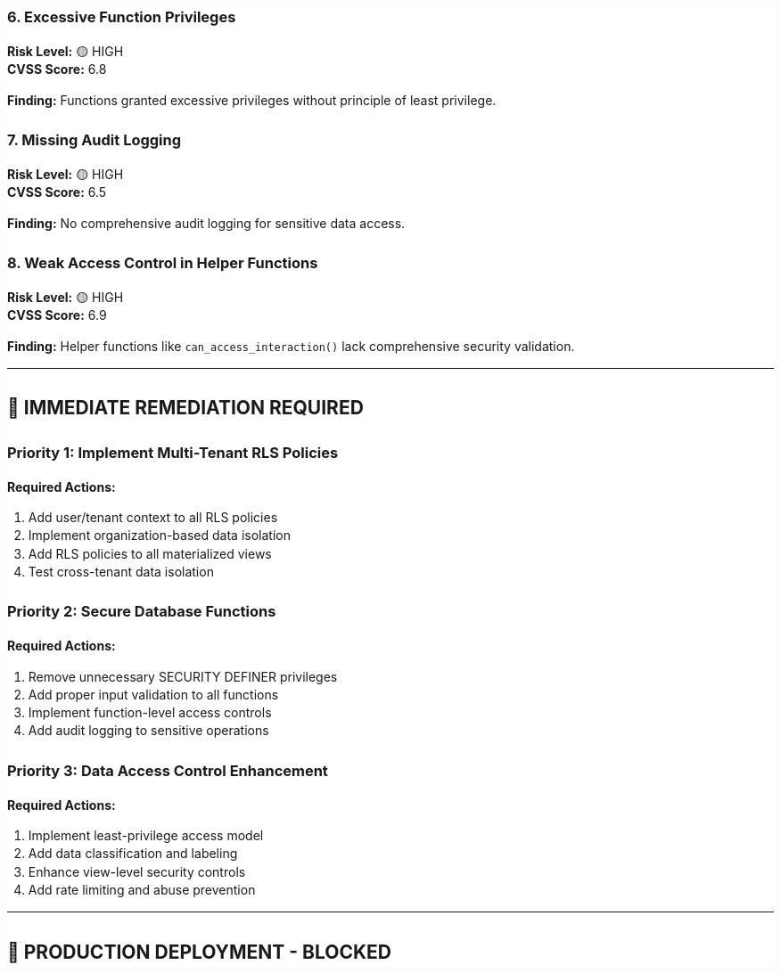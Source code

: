 ### 6. Excessive Function Privileges

**Risk Level:** 🟡 HIGH  
**CVSS Score:** 6.8

**Finding:** Functions granted excessive privileges without principle of least privilege.

### 7. Missing Audit Logging

**Risk Level:** 🟡 HIGH  
**CVSS Score:** 6.5

**Finding:** No comprehensive audit logging for sensitive data access.

### 8. Weak Access Control in Helper Functions

**Risk Level:** 🟡 HIGH  
**CVSS Score:** 6.9

**Finding:** Helper functions like `can_access_interaction()` lack comprehensive security validation.

---

## 🔧 IMMEDIATE REMEDIATION REQUIRED

### Priority 1: Implement Multi-Tenant RLS Policies

**Required Actions:**
1. Add user/tenant context to all RLS policies
2. Implement organization-based data isolation
3. Add RLS policies to all materialized views
4. Test cross-tenant data isolation

### Priority 2: Secure Database Functions  

**Required Actions:**  
1. Remove unnecessary SECURITY DEFINER privileges
2. Add proper input validation to all functions
3. Implement function-level access controls
4. Add audit logging to sensitive operations

### Priority 3: Data Access Control Enhancement

**Required Actions:**
1. Implement least-privilege access model
2. Add data classification and labeling
3. Enhance view-level security controls
4. Add rate limiting and abuse prevention

---

## 🚫 PRODUCTION DEPLOYMENT - BLOCKED
